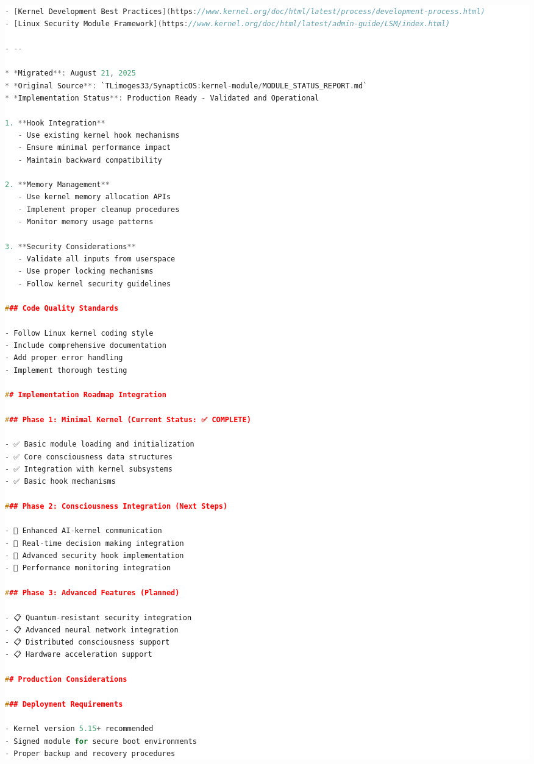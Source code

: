 ```c
- [Kernel Development Best Practices](https://www.kernel.org/doc/html/latest/process/development-process.html)
- [Linux Security Module Framework](https://www.kernel.org/doc/html/latest/admin-guide/LSM/index.html)

- --

* *Migrated**: August 21, 2025
* *Original Source**: `TLimoges33/SynapticOS:kernel-module/MODULE_STATUS_REPORT.md`
* *Implementation Status**: Production Ready - Validated and Operational

1. **Hook Integration**
   - Use existing kernel hook mechanisms
   - Ensure minimal performance impact
   - Maintain backward compatibility

2. **Memory Management**
   - Use kernel memory allocation APIs
   - Implement proper cleanup procedures
   - Monitor memory usage patterns

3. **Security Considerations**
   - Validate all inputs from userspace
   - Use proper locking mechanisms
   - Follow kernel security guidelines

### Code Quality Standards

- Follow Linux kernel coding style
- Include comprehensive documentation
- Add proper error handling
- Implement thorough testing

## Implementation Roadmap Integration

### Phase 1: Minimal Kernel (Current Status: ✅ COMPLETE)

- ✅ Basic module loading and initialization
- ✅ Core consciousness data structures
- ✅ Integration with kernel subsystems
- ✅ Basic hook mechanisms

### Phase 2: Consciousness Integration (Next Steps)

- 🔄 Enhanced AI-kernel communication
- 🔄 Real-time decision making integration
- 🔄 Advanced security hook implementation
- 🔄 Performance monitoring integration

### Phase 3: Advanced Features (Planned)

- 📋 Quantum-resistant security integration
- 📋 Advanced neural network integration
- 📋 Distributed consciousness support
- 📋 Hardware acceleration support

## Production Considerations

### Deployment Requirements

- Kernel version 5.15+ recommended
- Signed module for secure boot environments
- Proper backup and recovery procedures
```